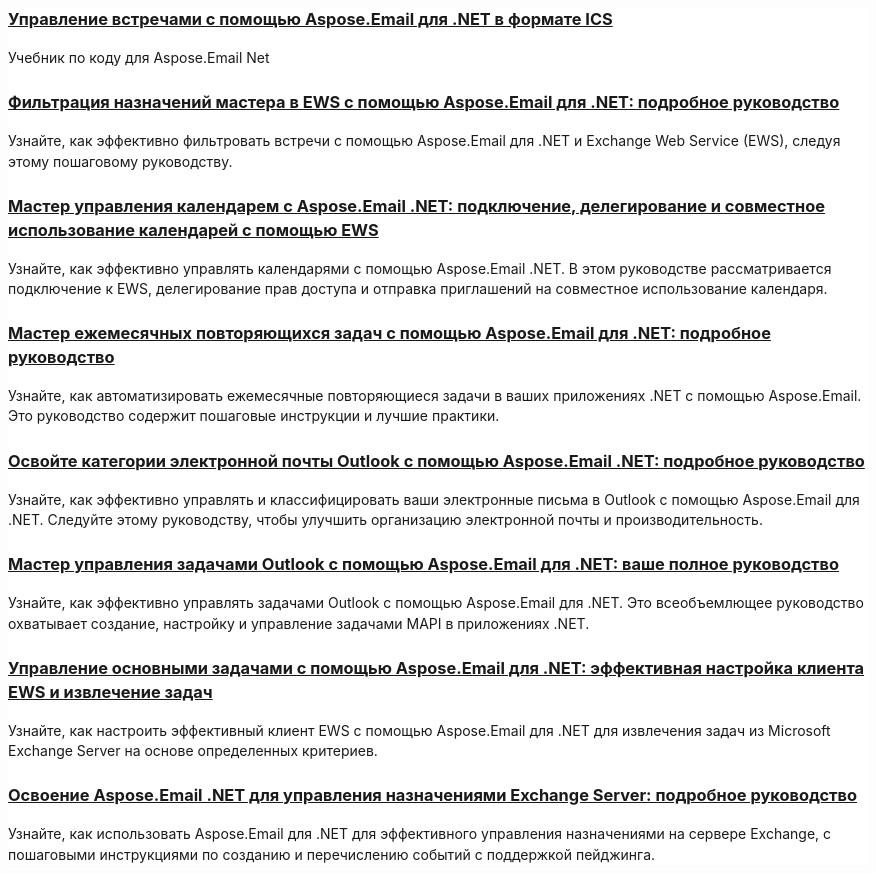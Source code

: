 ### [Управление встречами с помощью Aspose.Email для .NET в формате ICS](./manage-appointments-aspose-email-net-ics-format/)
Учебник по коду для Aspose.Email Net

### [Фильтрация назначений мастера в EWS с помощью Aspose.Email для .NET: подробное руководство](./master-appointment-filtering-aspose-email-ews/)
Узнайте, как эффективно фильтровать встречи с помощью Aspose.Email для .NET и Exchange Web Service (EWS), следуя этому пошаговому руководству.

### [Мастер управления календарем с Aspose.Email .NET: подключение, делегирование и совместное использование календарей с помощью EWS](./aspose-email-net-calendar-management/)
Узнайте, как эффективно управлять календарями с помощью Aspose.Email .NET. В этом руководстве рассматривается подключение к EWS, делегирование прав доступа и отправка приглашений на совместное использование календаря.

### [Мастер ежемесячных повторяющихся задач с помощью Aspose.Email для .NET: подробное руководство](./master-monthly-recurrence-tasks-aspose-email-net/)
Узнайте, как автоматизировать ежемесячные повторяющиеся задачи в ваших приложениях .NET с помощью Aspose.Email. Это руководство содержит пошаговые инструкции и лучшие практики.

### [Освойте категории электронной почты Outlook с помощью Aspose.Email .NET: подробное руководство](./mastering-outlook-email-categories-aspose-net/)
Узнайте, как эффективно управлять и классифицировать ваши электронные письма в Outlook с помощью Aspose.Email для .NET. Следуйте этому руководству, чтобы улучшить организацию электронной почты и производительность.

### [Мастер управления задачами Outlook с помощью Aspose.Email для .NET: ваше полное руководство](./manage-outlook-tasks-aspose-email-dotnet-guide/)
Узнайте, как эффективно управлять задачами Outlook с помощью Aspose.Email для .NET. Это всеобъемлющее руководство охватывает создание, настройку и управление задачами MAPI в приложениях .NET.

### [Управление основными задачами с помощью Aspose.Email для .NET: эффективная настройка клиента EWS и извлечение задач](./aspose-email-net-ews-client-setup-task-retrieval/)
Узнайте, как настроить эффективный клиент EWS с помощью Aspose.Email для .NET для извлечения задач из Microsoft Exchange Server на основе определенных критериев.

### [Освоение Aspose.Email .NET для управления назначениями Exchange Server: подробное руководство](./aspose-email-net-exchange-server-appointments-guide/)
Узнайте, как использовать Aspose.Email для .NET для эффективного управления назначениями на сервере Exchange, с пошаговыми инструкциями по созданию и перечислению событий с поддержкой пейджинга.

